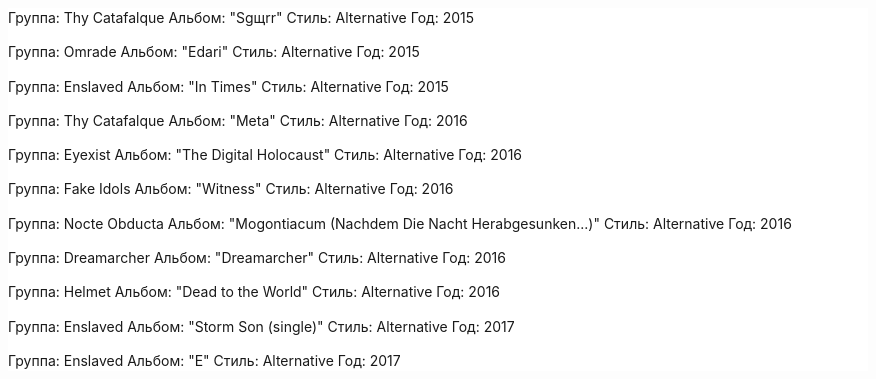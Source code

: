Группа: Thy Catafalque
Альбом: "Sgщrr"
Стиль: Alternative
Год: 2015

Группа: Omrade
Альбом: "Edari"
Стиль: Alternative
Год: 2015

Группа: Enslaved
Альбом: "In Times"
Стиль: Alternative
Год: 2015

Группа: Thy Catafalque
Альбом: "Meta"
Стиль: Alternative
Год: 2016

Группа: Eyexist
Альбом: "The Digital Holocaust"
Стиль: Alternative
Год: 2016

Группа: Fake Idols
Альбом: "Witness"
Стиль: Alternative
Год: 2016

Группа: Nocte Obducta
Альбом: "Mogontiacum (Nachdem Die Nacht Herabgesunken...)"
Стиль: Alternative
Год: 2016

Группа: Dreamarcher
Альбом: "Dreamarcher"
Стиль: Alternative
Год: 2016

Группа: Helmet
Альбом: "Dead to the World"
Стиль: Alternative
Год: 2016

Группа: Enslaved
Альбом: "Storm Son (single)"
Стиль: Alternative
Год: 2017

Группа: Enslaved
Альбом: "E"
Стиль: Alternative
Год: 2017

